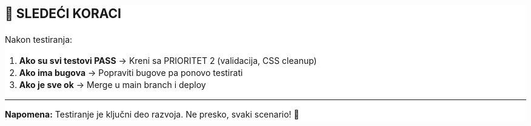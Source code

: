 
## 🎯 SLEDEĆI KORACI

Nakon testiranja:
1. **Ako su svi testovi PASS** → Kreni sa PRIORITET 2 (validacija, CSS cleanup)
2. **Ako ima bugova** → Popraviti bugove pa ponovo testirati
3. **Ako je sve ok** → Merge u main branch i deploy

---

**Napomena:** Testiranje je ključni deo razvoja. Ne presko, svaki scenario! 🧪
